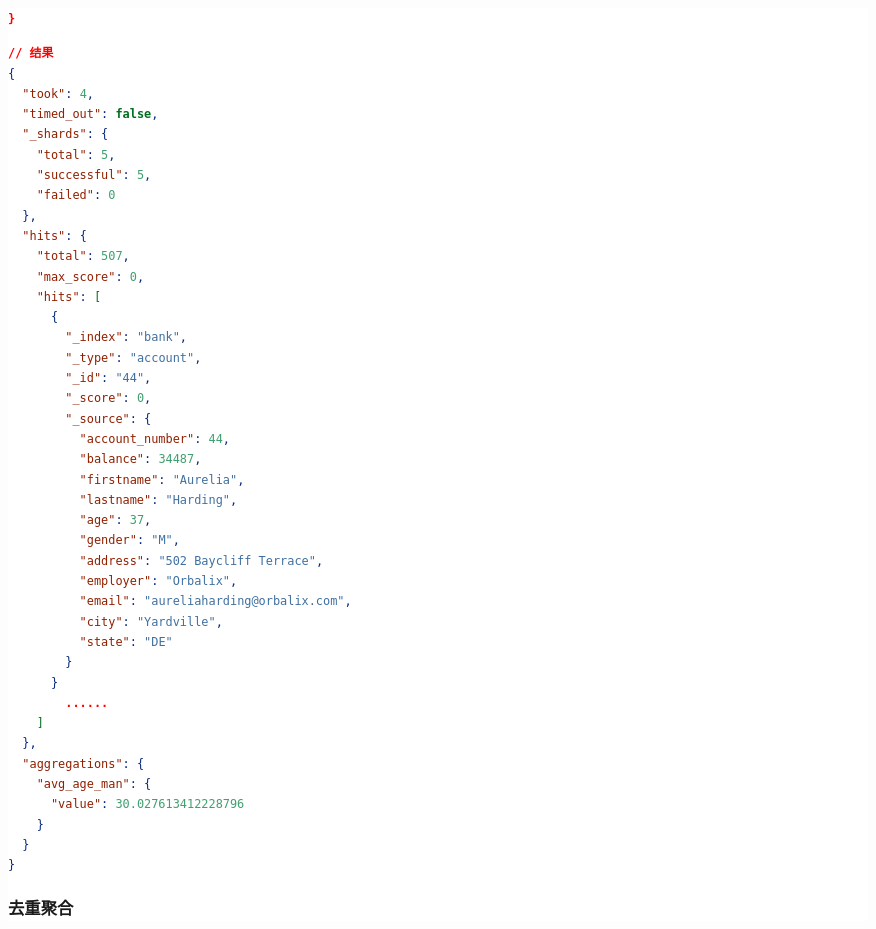```json
}
```



```json
// 结果
{
  "took": 4,
  "timed_out": false,
  "_shards": {
    "total": 5,
    "successful": 5,
    "failed": 0
  },
  "hits": {
    "total": 507,
    "max_score": 0,
    "hits": [
      {
        "_index": "bank",
        "_type": "account",
        "_id": "44",
        "_score": 0,
        "_source": {
          "account_number": 44,
          "balance": 34487,
          "firstname": "Aurelia",
          "lastname": "Harding",
          "age": 37,
          "gender": "M",
          "address": "502 Baycliff Terrace",
          "employer": "Orbalix",
          "email": "aureliaharding@orbalix.com",
          "city": "Yardville",
          "state": "DE"
        }
      }
 		......
    ]
  },
  "aggregations": {
    "avg_age_man": {
      "value": 30.027613412228796
    }
  }
}
```



### 去重聚合
